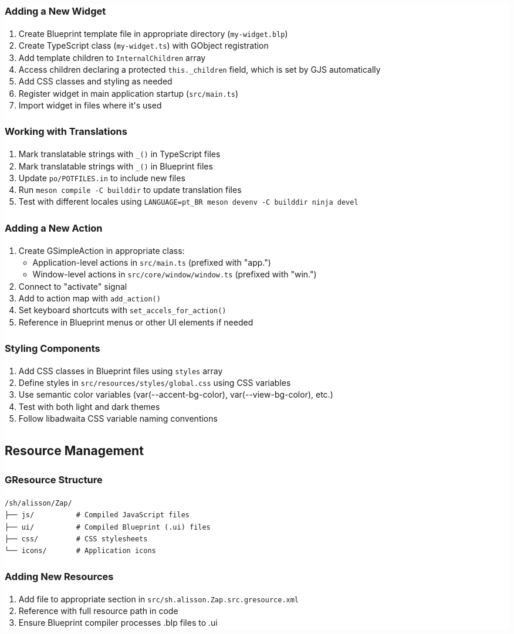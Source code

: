 ### Adding a New Widget

1. Create Blueprint template file in appropriate directory (`my-widget.blp`)
2. Create TypeScript class (`my-widget.ts`) with GObject registration
3. Add template children to `InternalChildren` array
4. Access children declaring a protected `this._children` field, which is set by GJS automatically
5. Add CSS classes and styling as needed
6. Register widget in main application startup (`src/main.ts`)
7. Import widget in files where it's used

### Working with Translations

1. Mark translatable strings with `_()` in TypeScript files
2. Mark translatable strings with `_()` in Blueprint files
3. Update `po/POTFILES.in` to include new files
4. Run `meson compile -C builddir` to update translation files
5. Test with different locales using `LANGUAGE=pt_BR meson devenv -C builddir ninja devel`

### Adding a New Action

1. Create GSimpleAction in appropriate class:
   - Application-level actions in `src/main.ts` (prefixed with "app.")
   - Window-level actions in `src/core/window/window.ts` (prefixed with "win.")
2. Connect to "activate" signal
3. Add to action map with `add_action()`
4. Set keyboard shortcuts with `set_accels_for_action()`
5. Reference in Blueprint menus or other UI elements if needed

### Styling Components

1. Add CSS classes in Blueprint files using `styles` array
2. Define styles in `src/resources/styles/global.css` using CSS variables
3. Use semantic color variables (var(--accent-bg-color), var(--view-bg-color), etc.)
4. Test with both light and dark themes
5. Follow libadwaita CSS variable naming conventions

## Resource Management

### GResource Structure

```
/sh/alisson/Zap/
├── js/          # Compiled JavaScript files
├── ui/          # Compiled Blueprint (.ui) files
├── css/         # CSS stylesheets
└── icons/       # Application icons
```

### Adding New Resources

1. Add file to appropriate section in `src/sh.alisson.Zap.src.gresource.xml`
2. Reference with full resource path in code
3. Ensure Blueprint compiler processes .blp files to .ui
